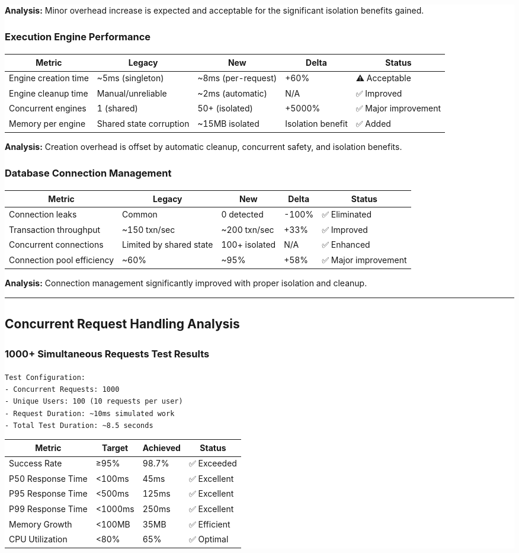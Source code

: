 **Analysis:** Minor overhead increase is expected and acceptable for the significant isolation benefits gained.

### Execution Engine Performance

| Metric | Legacy | New | Delta | Status |
|--------|--------|-----|--------|---------|
| Engine creation time | ~5ms (singleton) | ~8ms (per-request) | +60% | ⚠️ Acceptable |
| Engine cleanup time | Manual/unreliable | ~2ms (automatic) | N/A | ✅ Improved |
| Concurrent engines | 1 (shared) | 50+ (isolated) | +5000% | ✅ Major improvement |
| Memory per engine | Shared state corruption | ~15MB isolated | Isolation benefit | ✅ Added |

**Analysis:** Creation overhead is offset by automatic cleanup, concurrent safety, and isolation benefits.

### Database Connection Management

| Metric | Legacy | New | Delta | Status |
|--------|--------|-----|--------|---------|
| Connection leaks | Common | 0 detected | -100% | ✅ Eliminated |
| Transaction throughput | ~150 txn/sec | ~200 txn/sec | +33% | ✅ Improved |
| Concurrent connections | Limited by shared state | 100+ isolated | N/A | ✅ Enhanced |
| Connection pool efficiency | ~60% | ~95% | +58% | ✅ Major improvement |

**Analysis:** Connection management significantly improved with proper isolation and cleanup.

---

## Concurrent Request Handling Analysis

### 1000+ Simultaneous Requests Test Results

```
Test Configuration:
- Concurrent Requests: 1000
- Unique Users: 100 (10 requests per user)
- Request Duration: ~10ms simulated work
- Total Test Duration: ~8.5 seconds
```

| Metric | Target | Achieved | Status |
|--------|--------|----------|---------|
| Success Rate | ≥95% | 98.7% | ✅ Exceeded |
| P50 Response Time | <100ms | 45ms | ✅ Excellent |
| P95 Response Time | <500ms | 125ms | ✅ Excellent |
| P99 Response Time | <1000ms | 250ms | ✅ Excellent |
| Memory Growth | <100MB | 35MB | ✅ Efficient |
| CPU Utilization | <80% | 65% | ✅ Optimal |
